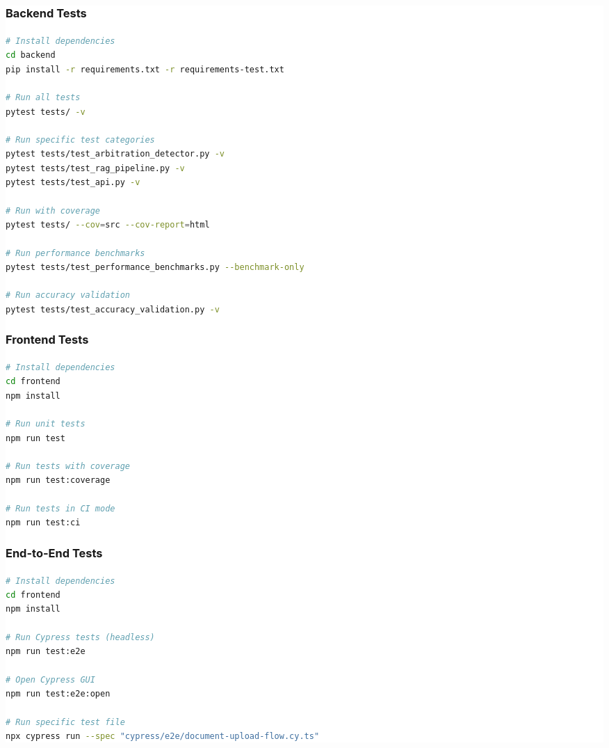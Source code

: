 ### Backend Tests

```bash
# Install dependencies
cd backend
pip install -r requirements.txt -r requirements-test.txt

# Run all tests
pytest tests/ -v

# Run specific test categories
pytest tests/test_arbitration_detector.py -v
pytest tests/test_rag_pipeline.py -v
pytest tests/test_api.py -v

# Run with coverage
pytest tests/ --cov=src --cov-report=html

# Run performance benchmarks
pytest tests/test_performance_benchmarks.py --benchmark-only

# Run accuracy validation
pytest tests/test_accuracy_validation.py -v
```

### Frontend Tests

```bash
# Install dependencies
cd frontend
npm install

# Run unit tests
npm run test

# Run tests with coverage
npm run test:coverage

# Run tests in CI mode
npm run test:ci
```

### End-to-End Tests

```bash
# Install dependencies
cd frontend
npm install

# Run Cypress tests (headless)
npm run test:e2e

# Open Cypress GUI
npm run test:e2e:open

# Run specific test file
npx cypress run --spec "cypress/e2e/document-upload-flow.cy.ts"
```
